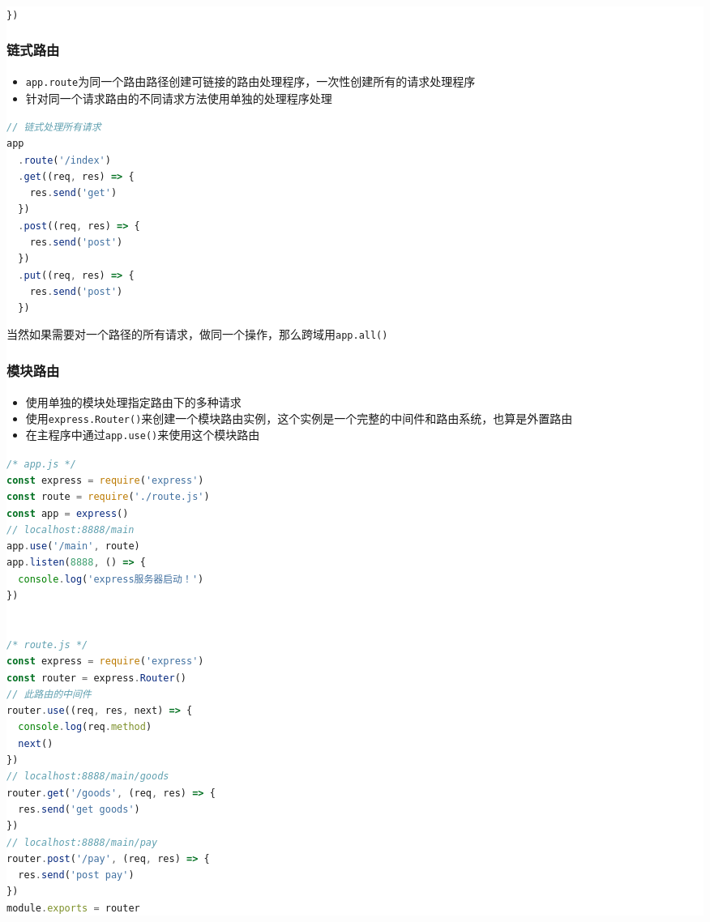 ```js
})
```

### 链式路由

- `app.route`为同一个路由路径创建可链接的路由处理程序，一次性创建所有的请求处理程序
- 针对同一个请求路由的不同请求方法使用单独的处理程序处理

```js
// 链式处理所有请求
app
  .route('/index')
  .get((req, res) => {
    res.send('get')
  })
  .post((req, res) => {
    res.send('post')
  })
  .put((req, res) => {
    res.send('post')
  })
```

当然如果需要对一个路径的所有请求，做同一个操作，那么跨域用`app.all()`

### 模块路由

- 使用单独的模块处理指定路由下的多种请求
- 使用`express.Router()`来创建一个模块路由实例，这个实例是一个完整的中间件和路由系统，也算是外置路由
- 在主程序中通过`app.use()`来使用这个模块路由

```js
/* app.js */
const express = require('express')
const route = require('./route.js')
const app = express()
// localhost:8888/main
app.use('/main', route)
app.listen(8888, () => {
  console.log('express服务器启动！')
})


/* route.js */
const express = require('express')
const router = express.Router()
// 此路由的中间件
router.use((req, res, next) => {
  console.log(req.method)
  next()
})
// localhost:8888/main/goods
router.get('/goods', (req, res) => {
  res.send('get goods')
})
// localhost:8888/main/pay
router.post('/pay', (req, res) => {
  res.send('post pay')
})
module.exports = router
```
